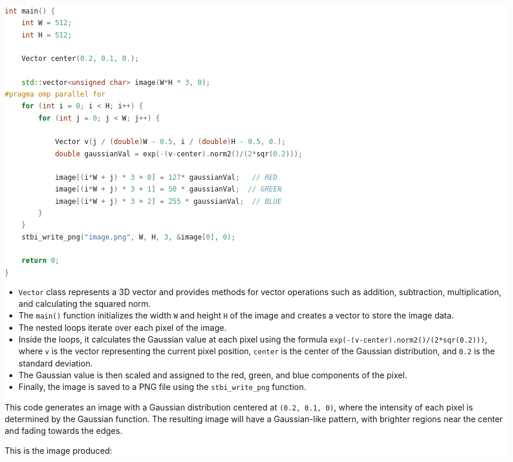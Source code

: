 ```cpp
int main() {
    int W = 512;
    int H = 512;

    Vector center(0.2, 0.1, 0.);

    std::vector<unsigned char> image(W*H * 3, 0);
#pragma omp parallel for
    for (int i = 0; i < H; i++) {
        for (int j = 0; j < W; j++) {
            
            Vector v(j / (double)W - 0.5, i / (double)H - 0.5, 0.);
            double gaussianVal = exp(-(v-center).norm2()/(2*sqr(0.2)));

            image[(i*W + j) * 3 + 0] = 127* gaussianVal;   // RED
            image[(i*W + j) * 3 + 1] = 50 * gaussianVal;  // GREEN
            image[(i*W + j) * 3 + 2] = 255 * gaussianVal;  // BLUE
        }
    }
    stbi_write_png("image.png", W, H, 3, &image[0], 0);

    return 0;
}
```

- `Vector` class represents a 3D vector and provides methods for vector operations such as addition, subtraction, multiplication, and calculating the squared norm.
- The `main()` function initializes the width `W` and height `H` of the image and creates a vector to store the image data.
- The nested loops iterate over each pixel of the image.
- Inside the loops, it calculates the Gaussian value at each pixel using the formula `exp(-(v-center).norm2()/(2*sqr(0.2)))`, where `v` is the vector representing the current pixel position, `center` is the center of the Gaussian distribution, and `0.2` is the standard deviation.
- The Gaussian value is then scaled and assigned to the red, green, and blue components of the pixel.
- Finally, the image is saved to a PNG file using the `stbi_write_png` function.

This code generates an image with a Gaussian distribution centered at `(0.2, 0.1, 0)`, where the intensity of each pixel is determined by the Gaussian function. The resulting image will have a Gaussian-like pattern, with brighter regions near the center and fading towards the edges.

This is the image produced: